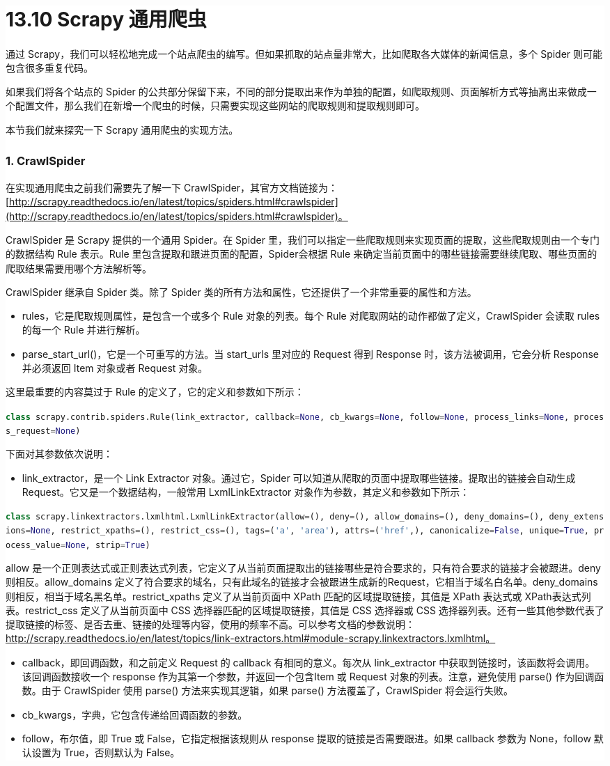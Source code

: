 # 13.10 Scrapy 通用爬虫

通过 Scrapy，我们可以轻松地完成一个站点爬虫的编写。但如果抓取的站点量非常大，比如爬取各大媒体的新闻信息，多个 Spider 则可能包含很多重复代码。

如果我们将各个站点的 Spider 的公共部分保留下来，不同的部分提取出来作为单独的配置，如爬取规则、页面解析方式等抽离出来做成一个配置文件，那么我们在新增一个爬虫的时候，只需要实现这些网站的爬取规则和提取规则即可。

本节我们就来探究一下 Scrapy 通用爬虫的实现方法。

### 1. CrawlSpider

在实现通用爬虫之前我们需要先了解一下
CrawlSpider，其官方文档链接为：[http://scrapy.readthedocs.io/en/latest/topics/spiders.html#crawlspider](http://scrapy.readthedocs.io/en/latest/topics/spiders.html#crawlspider)。

CrawlSpider 是 Scrapy 提供的一个通用 Spider。在 Spider 里，我们可以指定一些爬取规则来实现页面的提取，这些爬取规则由一个专门的数据结构 Rule 表示。Rule 里包含提取和跟进页面的配置，Spider会根据 Rule 来确定当前页面中的哪些链接需要继续爬取、哪些页面的爬取结果需要用哪个方法解析等。

CrawlSpider 继承自 Spider 类。除了 Spider 类的所有方法和属性，它还提供了一个非常重要的属性和方法。

* rules，它是爬取规则属性，是包含一个或多个 Rule 对象的列表。每个 Rule 对爬取网站的动作都做了定义，CrawlSpider 会读取 rules 的每一个 Rule 并进行解析。

* parse_start_url()，它是一个可重写的方法。当 start_urls 里对应的 Request 得到 Response 时，该方法被调用，它会分析 Response 并必须返回 Item 对象或者 Request 对象。

这里最重要的内容莫过于 Rule 的定义了，它的定义和参数如下所示：

```python
class scrapy.contrib.spiders.Rule(link_extractor, callback=None, cb_kwargs=None, follow=None, process_links=None, process_request=None)
```

下面对其参数依次说明：

* link_extractor，是一个 Link Extractor 对象。通过它，Spider 可以知道从爬取的页面中提取哪些链接。提取出的链接会自动生成 Request。它又是一个数据结构，一般常用 LxmlLinkExtractor
  对象作为参数，其定义和参数如下所示：

```python
class scrapy.linkextractors.lxmlhtml.LxmlLinkExtractor(allow=(), deny=(), allow_domains=(), deny_domains=(), deny_extensions=None, restrict_xpaths=(), restrict_css=(), tags=('a', 'area'), attrs=('href',), canonicalize=False, unique=True, process_value=None, strip=True)
```

allow 是一个正则表达式或正则表达式列表，它定义了从当前页面提取出的链接哪些是符合要求的，只有符合要求的链接才会被跟进。deny 则相反。allow_domains 定义了符合要求的域名，只有此域名的链接才会被跟进生成新的Request，它相当于域名白名单。deny_domains 则相反，相当于域名黑名单。restrict_xpaths 定义了从当前页面中 XPath 匹配的区域提取链接，其值是 XPath 表达式或 XPath表达式列表。restrict_css 定义了从当前页面中 CSS 选择器匹配的区域提取链接，其值是 CSS 选择器或 CSS
选择器列表。还有一些其他参数代表了提取链接的标签、是否去重、链接的处理等内容，使用的频率不高。可以参考文档的参数说明：http://scrapy.readthedocs.io/en/latest/topics/link-extractors.html#module-scrapy.linkextractors.lxmlhtml。

* callback，即回调函数，和之前定义 Request 的 callback 有相同的意义。每次从 link_extractor 中获取到链接时，该函数将会调用。该回调函数接收一个 response 作为其第一个参数，并返回一个包含Item 或 Request 对象的列表。注意，避免使用 parse() 作为回调函数。由于 CrawlSpider 使用 parse() 方法来实现其逻辑，如果 parse() 方法覆盖了，CrawlSpider 将会运行失败。
  
* cb_kwargs，字典，它包含传递给回调函数的参数。

* follow，布尔值，即 True 或 False，它指定根据该规则从 response 提取的链接是否需要跟进。如果 callback 参数为 None，follow 默认设置为 True，否则默认为 False。
